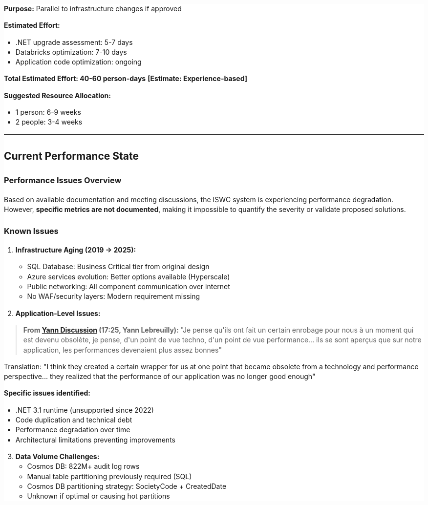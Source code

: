 **Purpose:** Parallel to infrastructure changes if approved

**Estimated Effort:**

- .NET upgrade assessment: 5-7 days
- Databricks optimization: 7-10 days
- Application code optimization: ongoing

**Total Estimated Effort: 40-60 person-days** **[Estimate: Experience-based]**

**Suggested Resource Allocation:**

- 1 person: 6-9 weeks
- 2 people: 3-4 weeks

---

## Current Performance State

### Performance Issues Overview

Based on available documentation and meeting discussions, the ISWC system is experiencing performance degradation. However, **specific metrics are not documented**, making it impossible to quantify the severity or validate proposed solutions.

### Known Issues

1. **Infrastructure Aging (2019 → 2025):**
   - SQL Database: Business Critical tier from original design
   - Azure services evolution: Better options available (Hyperscale)
   - Public networking: All component communication over internet
   - No WAF/security layers: Modern requirement missing

2. **Application-Level Issues:**

> **From [Yann Discussion](../../meetings/20251021-ISWC%20-%20Discussion%20Yann_Guillaume_Bastien.txt) (17:25, Yann Lebreuilly):** "Je pense qu'ils ont fait un certain enrobage pour nous à un moment qui est devenu obsolète, je pense, d'un point de vue techno, d'un point de vue performance... ils se sont aperçus que sur notre application, les performances devenaient plus assez bonnes"

Translation: "I think they created a certain wrapper for us at one point that became obsolete from a technology and performance perspective... they realized that the performance of our application was no longer good enough"

**Specific issues identified:**

- .NET 3.1 runtime (unsupported since 2022)
- Code duplication and technical debt
- Performance degradation over time
- Architectural limitations preventing improvements

3. **Data Volume Challenges:**
   - Cosmos DB: 822M+ audit log rows
   - Manual table partitioning previously required (SQL)
   - Cosmos DB partitioning strategy: SocietyCode + CreatedDate
   - Unknown if optimal or causing hot partitions
